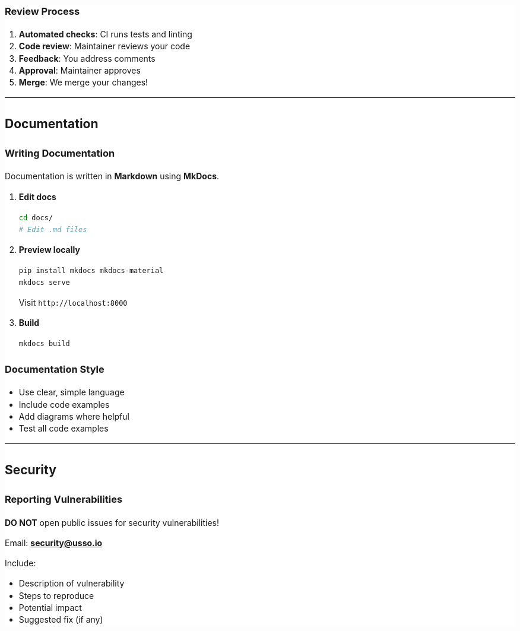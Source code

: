 ### Review Process

1. **Automated checks**: CI runs tests and linting
2. **Code review**: Maintainer reviews your code
3. **Feedback**: You address comments
4. **Approval**: Maintainer approves
5. **Merge**: We merge your changes!

---

## Documentation

### Writing Documentation

Documentation is written in **Markdown** using **MkDocs**.

1. **Edit docs**

   ```bash
   cd docs/
   # Edit .md files
   ```

2. **Preview locally**

   ```bash
   pip install mkdocs mkdocs-material
   mkdocs serve
   ```

   Visit `http://localhost:8000`

3. **Build**

   ```bash
   mkdocs build
   ```

### Documentation Style

- Use clear, simple language
- Include code examples
- Add diagrams where helpful
- Test all code examples

---

## Security

### Reporting Vulnerabilities

**DO NOT** open public issues for security vulnerabilities!

Email: **security@usso.io**

Include:
- Description of vulnerability
- Steps to reproduce
- Potential impact
- Suggested fix (if any)
